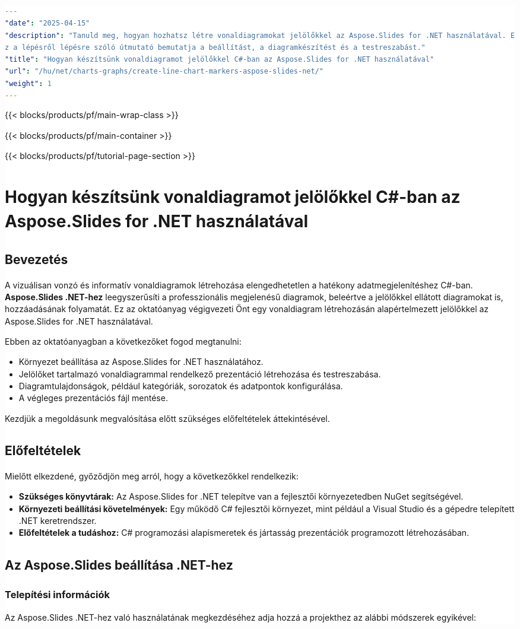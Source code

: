 ```yaml
---
"date": "2025-04-15"
"description": "Tanuld meg, hogyan hozhatsz létre vonaldiagramokat jelölőkkel az Aspose.Slides for .NET használatával. Ez a lépésről lépésre szóló útmutató bemutatja a beállítást, a diagramkészítést és a testreszabást."
"title": "Hogyan készítsünk vonaldiagramot jelölőkkel C#-ban az Aspose.Slides for .NET használatával"
"url": "/hu/net/charts-graphs/create-line-chart-markers-aspose-slides-net/"
"weight": 1
---
```


{{< blocks/products/pf/main-wrap-class >}}

{{< blocks/products/pf/main-container >}}

{{< blocks/products/pf/tutorial-page-section >}}
# Hogyan készítsünk vonaldiagramot jelölőkkel C#-ban az Aspose.Slides for .NET használatával

## Bevezetés
A vizuálisan vonzó és informatív vonaldiagramok létrehozása elengedhetetlen a hatékony adatmegjelenítéshez C#-ban. **Aspose.Slides .NET-hez** leegyszerűsíti a professzionális megjelenésű diagramok, beleértve a jelölőkkel ellátott diagramokat is, hozzáadásának folyamatát. Ez az oktatóanyag végigvezeti Önt egy vonaldiagram létrehozásán alapértelmezett jelölőkkel az Aspose.Slides for .NET használatával.

Ebben az oktatóanyagban a következőket fogod megtanulni:
- Környezet beállítása az Aspose.Slides for .NET használatához.
- Jelölőket tartalmazó vonaldiagrammal rendelkező prezentáció létrehozása és testreszabása.
- Diagramtulajdonságok, például kategóriák, sorozatok és adatpontok konfigurálása.
- A végleges prezentációs fájl mentése.

Kezdjük a megoldásunk megvalósítása előtt szükséges előfeltételek áttekintésével.

## Előfeltételek
Mielőtt elkezdené, győződjön meg arról, hogy a következőkkel rendelkezik:
- **Szükséges könyvtárak:** Az Aspose.Slides for .NET telepítve van a fejlesztői környezetedben NuGet segítségével.
- **Környezeti beállítási követelmények:** Egy működő C# fejlesztői környezet, mint például a Visual Studio és a gépedre telepített .NET keretrendszer.
- **Előfeltételek a tudáshoz:** C# programozási alapismeretek és jártasság prezentációk programozott létrehozásában.

## Az Aspose.Slides beállítása .NET-hez
### Telepítési információk
Az Aspose.Slides .NET-hez való használatának megkezdéséhez adja hozzá a projekthez az alábbi módszerek egyikével:
